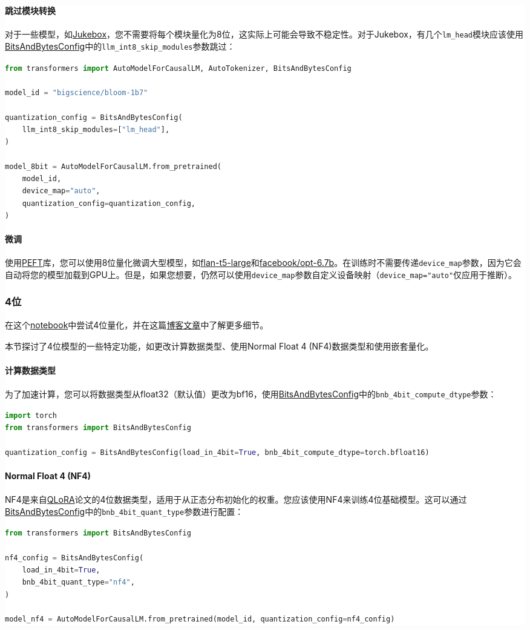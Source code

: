 #### 跳过模块转换

对于一些模型，如[Jukebox](model_doc/jukebox)，您不需要将每个模块量化为8位，这实际上可能会导致不稳定性。对于Jukebox，有几个`lm_head`模块应该使用[BitsAndBytesConfig](/docs/transformers/v4.37.2/en/main_classes/quantization#transformers.BitsAndBytesConfig)中的`llm_int8_skip_modules`参数跳过：

```py
from transformers import AutoModelForCausalLM, AutoTokenizer, BitsAndBytesConfig

model_id = "bigscience/bloom-1b7"

quantization_config = BitsAndBytesConfig(
    llm_int8_skip_modules=["lm_head"],
)

model_8bit = AutoModelForCausalLM.from_pretrained(
    model_id,
    device_map="auto",
    quantization_config=quantization_config,
)
```

#### 微调

使用[PEFT](https://github.com/huggingface/peft)库，您可以使用8位量化微调大型模型，如[flan-t5-large](https://huggingface.co/google/flan-t5-large)和[facebook/opt-6.7b](https://huggingface.co/facebook/opt-6.7b)。在训练时不需要传递`device_map`参数，因为它会自动将您的模型加载到GPU上。但是，如果您想要，仍然可以使用`device_map`参数自定义设备映射（`device_map="auto"`仅应用于推断）。

### 4位

在这个[notebook](https://colab.research.google.com/drive/1ge2F1QSK8Q7h0hn3YKuBCOAS0bK8E0wf)中尝试4位量化，并在这篇[博客文章](https://huggingface.co/blog/4bit-transformers-bitsandbytes)中了解更多细节。

本节探讨了4位模型的一些特定功能，如更改计算数据类型、使用Normal Float 4 (NF4)数据类型和使用嵌套量化。

#### 计算数据类型

为了加速计算，您可以将数据类型从float32（默认值）更改为bf16，使用[BitsAndBytesConfig](/docs/transformers/v4.37.2/en/main_classes/quantization#transformers.BitsAndBytesConfig)中的`bnb_4bit_compute_dtype`参数：

```py
import torch
from transformers import BitsAndBytesConfig

quantization_config = BitsAndBytesConfig(load_in_4bit=True, bnb_4bit_compute_dtype=torch.bfloat16)
```

#### Normal Float 4 (NF4)

NF4是来自[QLoRA](https://hf.co/papers/2305.14314)论文的4位数据类型，适用于从正态分布初始化的权重。您应该使用NF4来训练4位基础模型。这可以通过[BitsAndBytesConfig](/docs/transformers/v4.37.2/en/main_classes/quantization#transformers.BitsAndBytesConfig)中的`bnb_4bit_quant_type`参数进行配置：

```py
from transformers import BitsAndBytesConfig

nf4_config = BitsAndBytesConfig(
    load_in_4bit=True,
    bnb_4bit_quant_type="nf4",
)

model_nf4 = AutoModelForCausalLM.from_pretrained(model_id, quantization_config=nf4_config)
```
